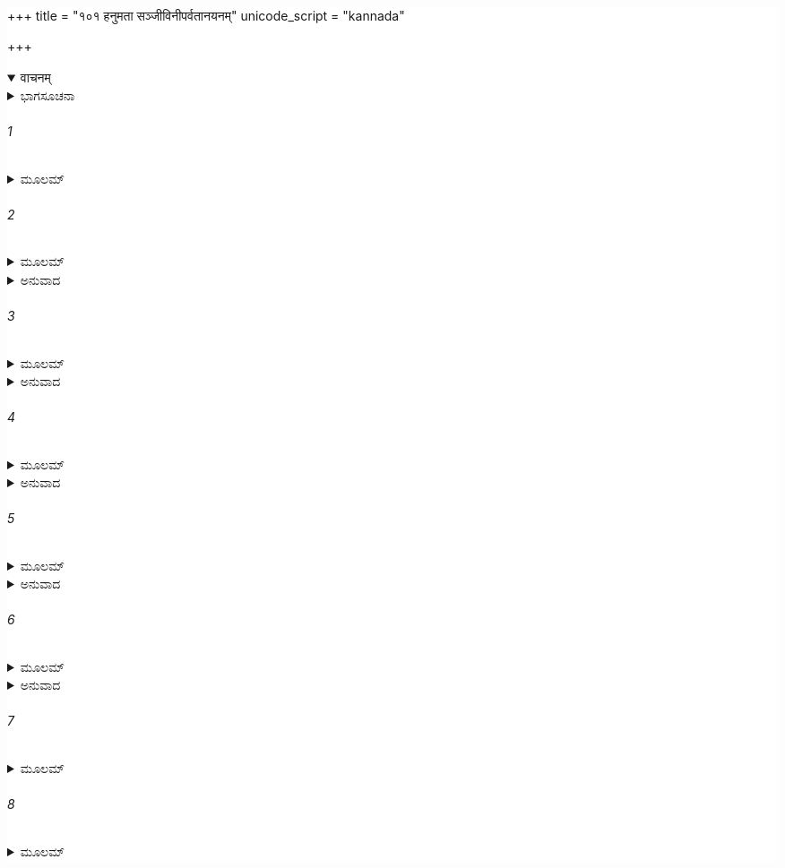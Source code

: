 +++
title = "१०१ हनुमता सञ्जीविनीपर्वतानयनम्"
unicode_script = "kannada"

+++
<details open><summary>वाचनम्</summary>

<div class="audioEmbed"  caption="श्रीराम-हरिसीताराममूर्ति-घनपाठिभ्यां वचनम्" src="https://archive.org/download/Ramayana-recitation-Sriram-harisItArAmamUrti-Ghanapaati-v2/Kanda_6/Kanda_6_YK-101-Hanuma_brings_mountain_with_life_giving_herbs_0.mp3"></div>
</details>



<details><summary>ಭಾಗಸೂಚನಾ</summary></details>

###### 1


<details><summary>ಮೂಲಮ್</summary></details>

###### 2


<details><summary>ಮೂಲಮ್</summary></details>

<details><summary>ಅನುವಾದ</summary></details>

###### 3


<details><summary>ಮೂಲಮ್</summary></details>

<details><summary>ಅನುವಾದ</summary></details>

###### 4


<details><summary>ಮೂಲಮ್</summary></details>

<details><summary>ಅನುವಾದ</summary></details>

###### 5


<details><summary>ಮೂಲಮ್</summary></details>

<details><summary>ಅನುವಾದ</summary></details>

###### 6


<details><summary>ಮೂಲಮ್</summary></details>

<details><summary>ಅನುವಾದ</summary></details>

###### 7


<details><summary>ಮೂಲಮ್</summary></details>

###### 8


<details><summary>ಮೂಲಮ್</summary></details>
